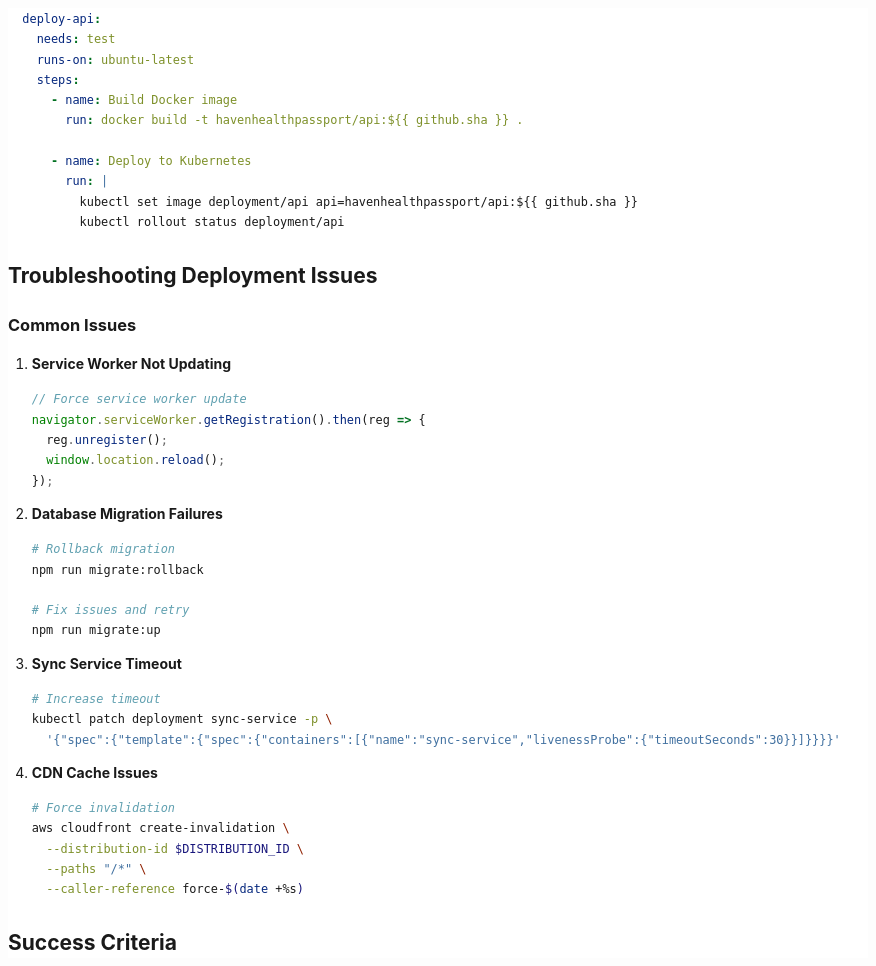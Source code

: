 ```yaml
  deploy-api:
    needs: test
    runs-on: ubuntu-latest
    steps:
      - name: Build Docker image
        run: docker build -t havenhealthpassport/api:${{ github.sha }} .
        
      - name: Deploy to Kubernetes
        run: |
          kubectl set image deployment/api api=havenhealthpassport/api:${{ github.sha }}
          kubectl rollout status deployment/api
```

## Troubleshooting Deployment Issues

### Common Issues

1. **Service Worker Not Updating**
   ```javascript
   // Force service worker update
   navigator.serviceWorker.getRegistration().then(reg => {
     reg.unregister();
     window.location.reload();
   });
   ```

2. **Database Migration Failures**
   ```bash
   # Rollback migration
   npm run migrate:rollback
   
   # Fix issues and retry
   npm run migrate:up
   ```

3. **Sync Service Timeout**
   ```bash
   # Increase timeout
   kubectl patch deployment sync-service -p \
     '{"spec":{"template":{"spec":{"containers":[{"name":"sync-service","livenessProbe":{"timeoutSeconds":30}}]}}}}'
   ```

4. **CDN Cache Issues**
   ```bash
   # Force invalidation
   aws cloudfront create-invalidation \
     --distribution-id $DISTRIBUTION_ID \
     --paths "/*" \
     --caller-reference force-$(date +%s)
   ```

## Success Criteria
